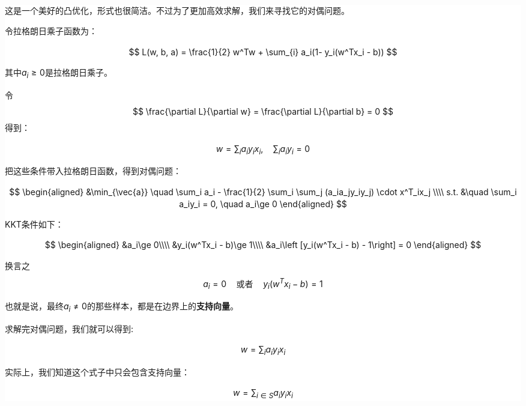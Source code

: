 这是一个美好的凸优化，形式也很简洁。不过为了更加高效求解，我们来寻找它的对偶问题。

令拉格朗日乘子函数为：

$$
L(w, b, a) = \frac{1}{2} w^Tw + \sum_{i} a_i(1- y_i(w^Tx_i - b))
$$

其中$a_i\ge 0$是拉格朗日乘子。

令
$$
\frac{\partial L}{\partial w} = \frac{\partial L}{\partial b} = 0
$$
得到：

$$
w = \sum_i a_iy_ix_i,\quad \sum_i a_iy_i = 0
$$

把这些条件带入拉格朗日函数，得到对偶问题：

$$
\begin{aligned}
&\min_{\vec{a}} \quad \sum_i a_i - \frac{1}{2} \sum_i \sum_j (a_ia_jy_iy_j) \cdot  x^T_ix_j \\\\
s.t. &\quad \sum_i a_iy_i = 0, \quad a_i\ge 0
\end{aligned}
$$

KKT条件如下：

$$
\begin{aligned}
&a_i\ge 0\\\\
&y_i(w^Tx_i - b)\ge 1\\\\
&a_i\left [y_i(w^Tx_i - b) - 1\right] = 0
\end{aligned}
$$

换言之
$$
a_i = 0 \quad \text{或者} \quad y_i(w^Tx_i - b) = 1
$$

也就是说，最终$a_i\ne 0$的那些样本，都是在边界上的**支持向量**。

求解完对偶问题，我们就可以得到:

$$
w = \sum_i a_iy_ix_i
$$

实际上，我们知道这个式子中只会包含支持向量：

$$
w = \sum_{i \in S} a_iy_ix_i
$$

